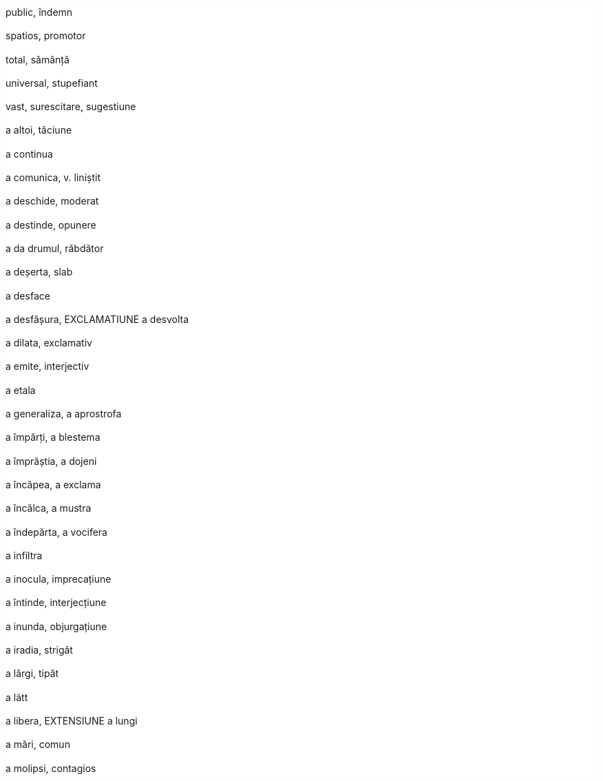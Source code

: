 public, îndemn

spatios, promotor

total, sămânță

universal, stupefiant

vast, surescitare, sugestiune

a altoi, tăciune

a continua

a comunica, v. liniștit

a deschide, moderat

a destinde, opunere

a da drumul, răbdător

a deșerta, slab

a desface

a desfășura, EXCLAMATIUNE a desvolta

a dilata, exclamativ

a emite, interjectiv

a etala

a generaliza, a aprostrofa

a împărți, a blestema

a împrăștia, a dojeni

a încăpea, a exclama

a încălca, a mustra

a îndepărta, a vocifera

a infiltra

a inocula, imprecațiune

a întinde, interjecțiune

a inunda, objurgațiune

a iradia, strigăt

a lărgi, tipăt

a lätt

a libera, EXTENSIUNE a lungi

a mări, comun

a molipsi, contagios
